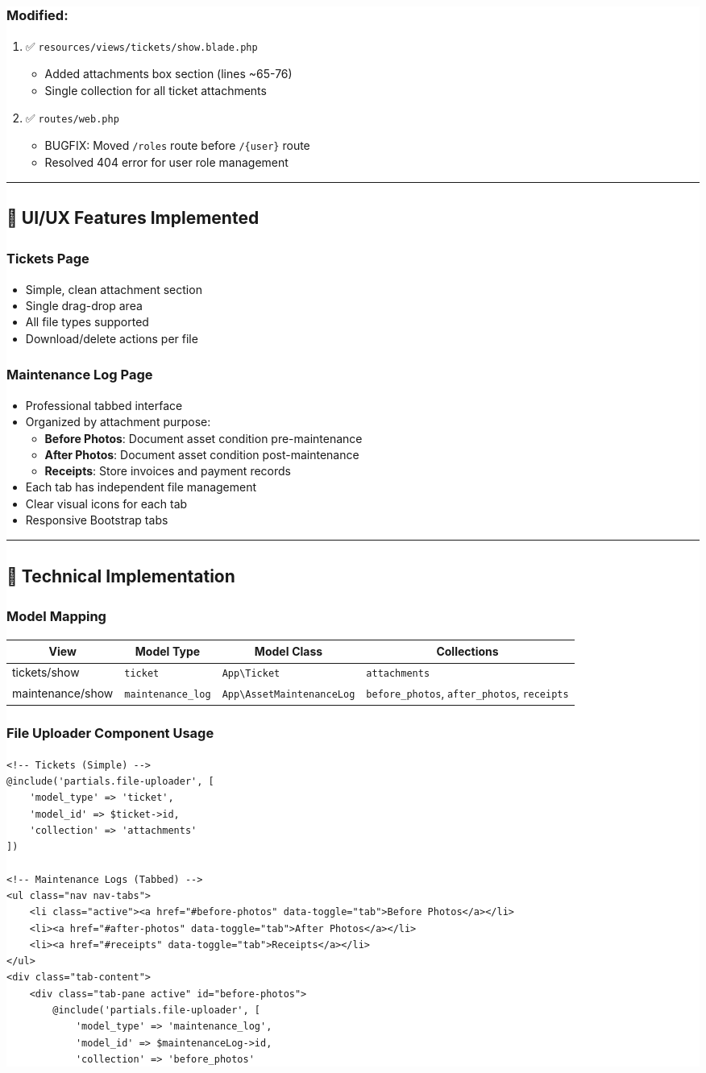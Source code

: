 ### Modified:
1. ✅ `resources/views/tickets/show.blade.php`
   - Added attachments box section (lines ~65-76)
   - Single collection for all ticket attachments

2. ✅ `routes/web.php`
   - BUGFIX: Moved `/roles` route before `/{user}` route
   - Resolved 404 error for user role management

---

## 🎨 UI/UX Features Implemented

### Tickets Page
- Simple, clean attachment section
- Single drag-drop area
- All file types supported
- Download/delete actions per file

### Maintenance Log Page
- Professional tabbed interface
- Organized by attachment purpose:
  - **Before Photos**: Document asset condition pre-maintenance
  - **After Photos**: Document asset condition post-maintenance  
  - **Receipts**: Store invoices and payment records
- Each tab has independent file management
- Clear visual icons for each tab
- Responsive Bootstrap tabs

---

## 🔧 Technical Implementation

### Model Mapping
| View | Model Type | Model Class | Collections |
|------|-----------|-------------|-------------|
| tickets/show | `ticket` | `App\Ticket` | `attachments` |
| maintenance/show | `maintenance_log` | `App\AssetMaintenanceLog` | `before_photos`, `after_photos`, `receipts` |

### File Uploader Component Usage
```blade
<!-- Tickets (Simple) -->
@include('partials.file-uploader', [
    'model_type' => 'ticket',
    'model_id' => $ticket->id,
    'collection' => 'attachments'
])

<!-- Maintenance Logs (Tabbed) -->
<ul class="nav nav-tabs">
    <li class="active"><a href="#before-photos" data-toggle="tab">Before Photos</a></li>
    <li><a href="#after-photos" data-toggle="tab">After Photos</a></li>
    <li><a href="#receipts" data-toggle="tab">Receipts</a></li>
</ul>
<div class="tab-content">
    <div class="tab-pane active" id="before-photos">
        @include('partials.file-uploader', [
            'model_type' => 'maintenance_log',
            'model_id' => $maintenanceLog->id,
            'collection' => 'before_photos'
```